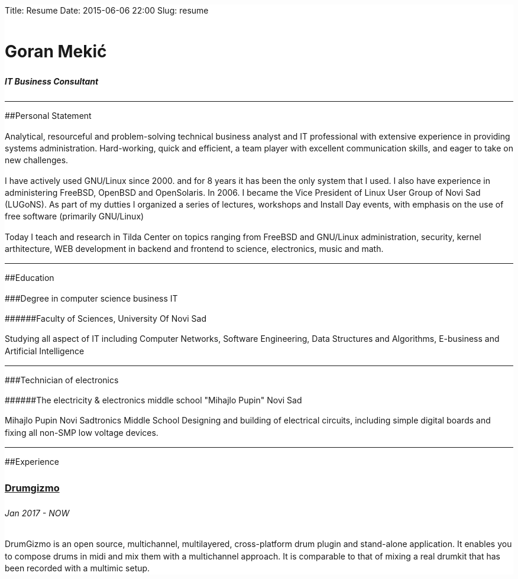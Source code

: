 Title: Resume
Date: 2015-06-06 22:00
Slug: resume

# Goran Mekić
##### IT Business Consultant

<hr/>

##Personal Statement

Analytical, resourceful and problem-solving technical business analyst and IT
professional with extensive experience in providing systems administration.
Hard-working, quick and efficient, a team player with excellent communication
skills, and eager to take on new challenges.

I have actively used GNU/Linux  since 2000. and for 8 years it has been the
only system that I used. I also have experience in administering FreeBSD,
OpenBSD and OpenSolaris. In 2006. I became the Vice President of Linux User
Group of Novi Sad (LUGoNS). As part of my dutties I organized a series of
lectures, workshops and Install Day events, with emphasis on the use of free
software (primarily GNU/Linux)

Today I teach and research in Tilda Center on topics ranging from FreeBSD and
GNU/Linux administration, security, kernel arthitecture, WEB development in
backend and frontend to science, electronics, music and math.

<hr/>

##Education

###Degree in computer science business IT

######Faculty of Sciences, University Of Novi Sad

Studying all aspect of IT including Computer Networks, Software Engineering,
Data Structures and Algorithms, E-business and Artificial Intelligence

<hr class="dashed-hr"/>

###Technician of electronics

######The electricity & electronics middle school "Mihajlo Pupin" Novi Sad

Mihajlo Pupin Novi Sadtronics Middle School
Designing and building of electrical circuits, including simple digital boards
and fixing all non-SMP low voltage devices.

<hr/>

##Experience

### [Drumgizmo](http://drumgizmo.org)

###### Jan 2017 - NOW

DrumGizmo is an open source, multichannel, multilayered, cross-platform drum
plugin and stand-alone application. It enables you to compose drums in midi and
mix them with a multichannel approach. It is comparable to that of mixing a real
drumkit that has been recorded with a multimic setup.
